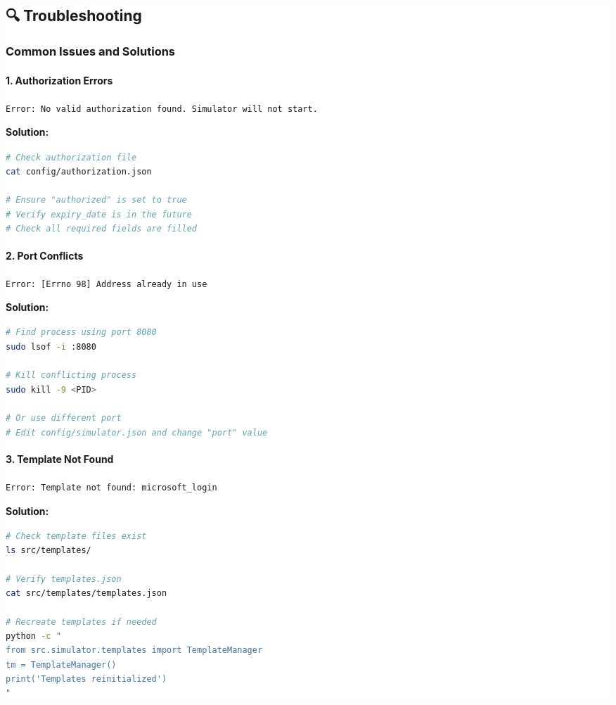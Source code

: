
## 🔍 Troubleshooting

### Common Issues and Solutions

#### 1. Authorization Errors
```
Error: No valid authorization found. Simulator will not start.
```

**Solution:**
```bash
# Check authorization file
cat config/authorization.json

# Ensure "authorized" is set to true
# Verify expiry_date is in the future
# Check all required fields are filled
```

#### 2. Port Conflicts
```
Error: [Errno 98] Address already in use
```

**Solution:**
```bash
# Find process using port 8080
sudo lsof -i :8080

# Kill conflicting process
sudo kill -9 <PID>

# Or use different port
# Edit config/simulator.json and change "port" value
```

#### 3. Template Not Found
```
Error: Template not found: microsoft_login
```

**Solution:**
```bash
# Check template files exist
ls src/templates/

# Verify templates.json
cat src/templates/templates.json

# Recreate templates if needed
python -c "
from src.simulator.templates import TemplateManager
tm = TemplateManager()
print('Templates reinitialized')
"
```
